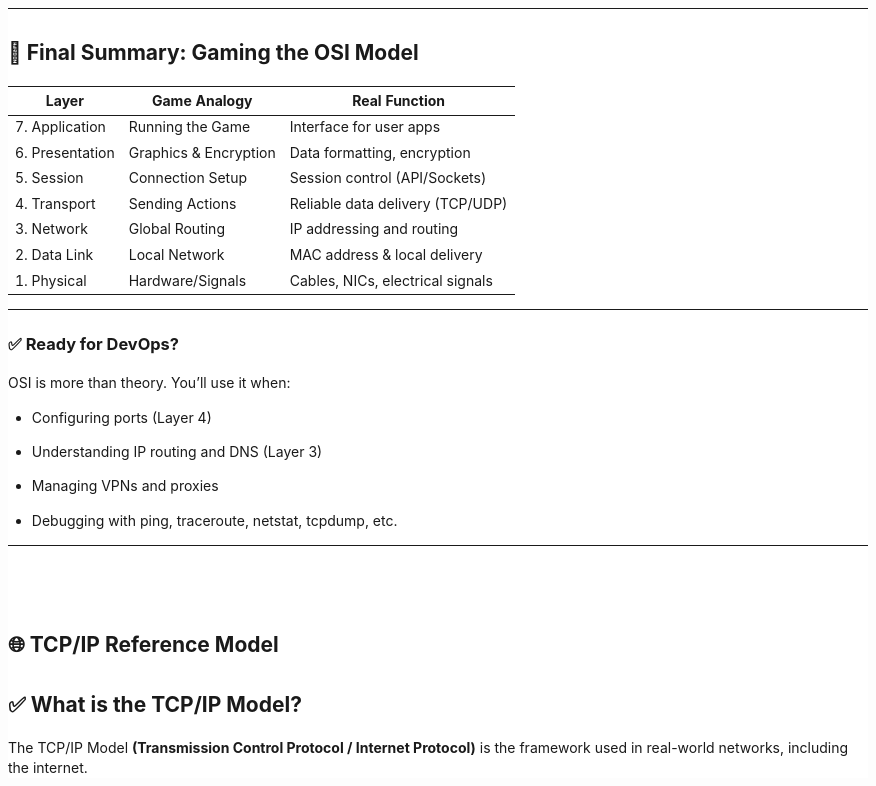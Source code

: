</section>

---

<section id="osi_summary_gaming">

## 🧵 Final Summary: Gaming the OSI Model

| Layer           | Game Analogy        | Real Function                    |
| --------------- | --------------------- | -------------------------------- |
| 7. Application  | Running the Game      | Interface for user apps          |
| 6. Presentation | Graphics & Encryption | Data formatting, encryption      |
| 5. Session      | Connection Setup      | Session control (API/Sockets)    |
| 4. Transport    | Sending Actions       | Reliable data delivery (TCP/UDP) |
| 3. Network      | Global Routing        | IP addressing and routing        |
| 2. Data Link    | Local Network         | MAC address & local delivery     |
| 1. Physical     | Hardware/Signals      | Cables, NICs, electrical signals |

</section>

---

<section id="osi_ready_for_devops">

### ✅ Ready for DevOps?
OSI is more than theory. You’ll use it when:

- Configuring ports (Layer 4)

- Understanding IP routing and DNS (Layer 3)

- Managing VPNs and proxies

- Debugging with ping, traceroute, netstat, tcpdump, etc.

</section>

---

<br>

<br>

<section id="tcp_ip_model">

# 🌐 TCP/IP Reference Model

<section id="tcp_ip_what_is">

## ✅ What is the TCP/IP Model?
The TCP/IP Model **(Transmission Control Protocol / Internet Protocol)** is the framework used in real-world networks, including the internet.
